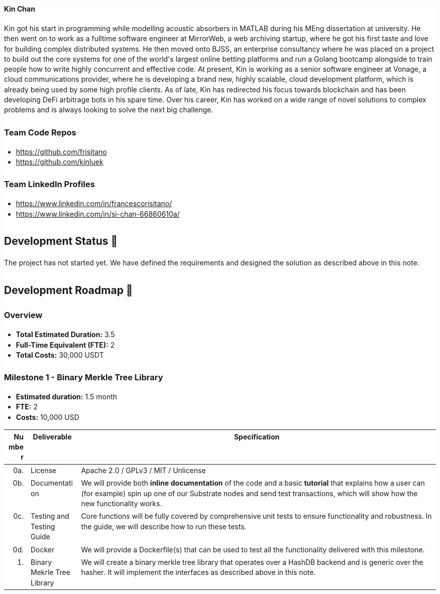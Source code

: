 #### Kin Chan

Kin got his start in programming while modelling acoustic absorbers in MATLAB during his MEng dissertation at university. He then went on to work as a fulltime software engineer
at MirrorWeb, a web archiving startup, where he got his first taste and love for building complex distributed systems. He then moved
onto BJSS, an enterprise consultancy where he was placed on a project to build out the core systems for one of the world's largest online betting platforms and run a Golang bootcamp
alongside to train people how to write highly concurrent and effective code. At present, Kin is working as a senior software engineer at Vonage, a cloud communications provider,
where he is developing a brand new, highly scalable, cloud development platform, which is already being used by some high profile clients. As of late, Kin has redirected his focus
towards blockchain and has been developing DeFi arbitrage bots in his spare time. Over his career, Kin has worked on a wide range of novel solutions to complex problems and is always
looking to solve the next big challenge.

### Team Code Repos

- https://github.com/frisitano
- https://github.com/kinluek

### Team LinkedIn Profiles

- https://www.linkedin.com/in/francescorisitano/
- https://www.linkedin.com/in/si-chan-66860610a/


## Development Status :open_book:

The project has not started yet.  We have defined the requirements and designed the solution as described above in this note.

## Development Roadmap :nut_and_bolt:

### Overview

- **Total Estimated Duration:** 3.5
- **Full-Time Equivalent (FTE):**  2
- **Total Costs:** 30,000 USDT

### Milestone 1 - Binary Merkle Tree Library

- **Estimated duration:** 1.5 month
- **FTE:**  2
- **Costs:** 10,000 USD

| Number | Deliverable                | Specification                                                                                                                                                                                                                                 |
| -----: |----------------------------|-----------------------------------------------------------------------------------------------------------------------------------------------------------------------------------------------------------------------------------------------|
| 0a. | License                    | Apache 2.0 / GPLv3 / MIT / Unlicense                                                                                                                                                                                                          |
| 0b. | Documentation              | We will provide both **inline documentation** of the code and a basic **tutorial** that explains how a user can (for example) spin up one of our Substrate nodes and send test transactions, which will show how the new functionality works. |
| 0c. | Testing and Testing Guide  | Core functions will be fully covered by comprehensive unit tests to ensure functionality and robustness. In the guide, we will describe how to run these tests.                                                                               |
| 0d. | Docker                     | We will provide a Dockerfile(s) that can be used to test all the functionality delivered with this milestone.                                                                                                                                 |
| 1. | Binary Mekrle Tree Library | We will create a binary merkle tree library that operates over a HashDB backend and is generic over the hasher.  It will implement the interfaces as described above in this note.                                                            |

